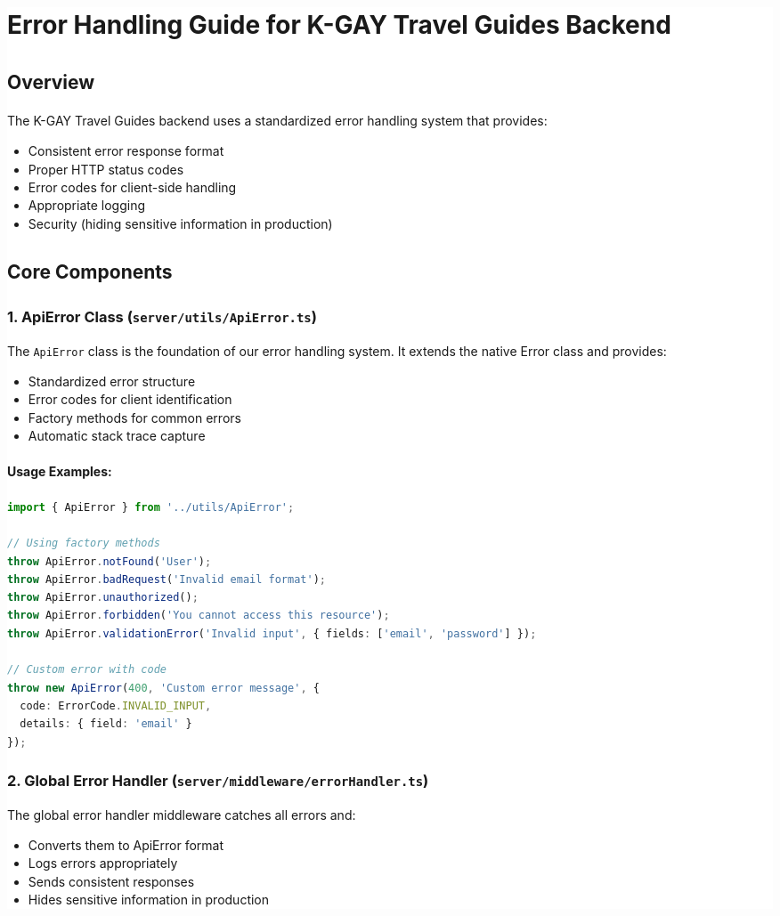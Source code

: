 # Error Handling Guide for K-GAY Travel Guides Backend

## Overview

The K-GAY Travel Guides backend uses a standardized error handling system that provides:
- Consistent error response format
- Proper HTTP status codes
- Error codes for client-side handling
- Appropriate logging
- Security (hiding sensitive information in production)

## Core Components

### 1. ApiError Class (`server/utils/ApiError.ts`)

The `ApiError` class is the foundation of our error handling system. It extends the native Error class and provides:
- Standardized error structure
- Error codes for client identification
- Factory methods for common errors
- Automatic stack trace capture

#### Usage Examples:

```typescript
import { ApiError } from '../utils/ApiError';

// Using factory methods
throw ApiError.notFound('User');
throw ApiError.badRequest('Invalid email format');
throw ApiError.unauthorized();
throw ApiError.forbidden('You cannot access this resource');
throw ApiError.validationError('Invalid input', { fields: ['email', 'password'] });

// Custom error with code
throw new ApiError(400, 'Custom error message', {
  code: ErrorCode.INVALID_INPUT,
  details: { field: 'email' }
});
```

### 2. Global Error Handler (`server/middleware/errorHandler.ts`)

The global error handler middleware catches all errors and:
- Converts them to ApiError format
- Logs errors appropriately
- Sends consistent responses
- Hides sensitive information in production
